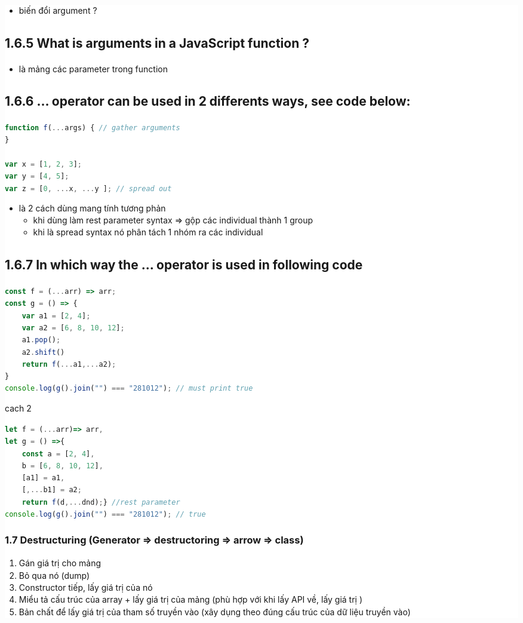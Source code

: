* biến đổi argument ?
## 1.6.5 What is arguments in a JavaScript function ?
* là mảng các parameter trong function
## 1.6.6 … operator can be used in 2 differents ways, see code below:
```javascript
function f(...args) { // gather arguments
}

var x = [1, 2, 3];
var y = [4, 5];
var z = [0, ...x, ...y ]; // spread out
```
* là 2 cách dùng mang tính tương phản
    * khi dùng làm rest parameter syntax => gộp các individual thành 1 group
    * khi là spread syntax nó phân tách 1 nhóm ra các individual
## 1.6.7 In which way the … operator is used in following code
```javascript
const f = (...arr) => arr;
const g = () => {
    var a1 = [2, 4];
    var a2 = [6, 8, 10, 12];
    a1.pop();
    a2.shift()
    return f(...a1,...a2);
}
console.log(g().join("") === "281012"); // must print true
```
cach 2
```javascript
let f = (...arr)=> arr,
let g = () =>{
    const a = [2, 4],
    b = [6, 8, 10, 12],
    [a1] = a1,
    [,...b1] = a2;
    return f(d,...dnd);} //rest parameter
console.log(g().join("") === "281012"); // true
```


### 1.7 Destructuring (Generator => destructoring => arrow => class)
1. Gán giá trị cho mảng
2. Bỏ qua nó (dump)
3. Constructor tiếp, lấy giá trị của nó
4. Miểu tả cấu trúc của array + lấy giá trị của mảng (phù hợp với khi lấy API về, lấy giá trị )
5. Bản chất để lấy giá trị của tham số truyền vào (xây dụng theo đúng cấu trúc của dữ liệu truyền vào)
